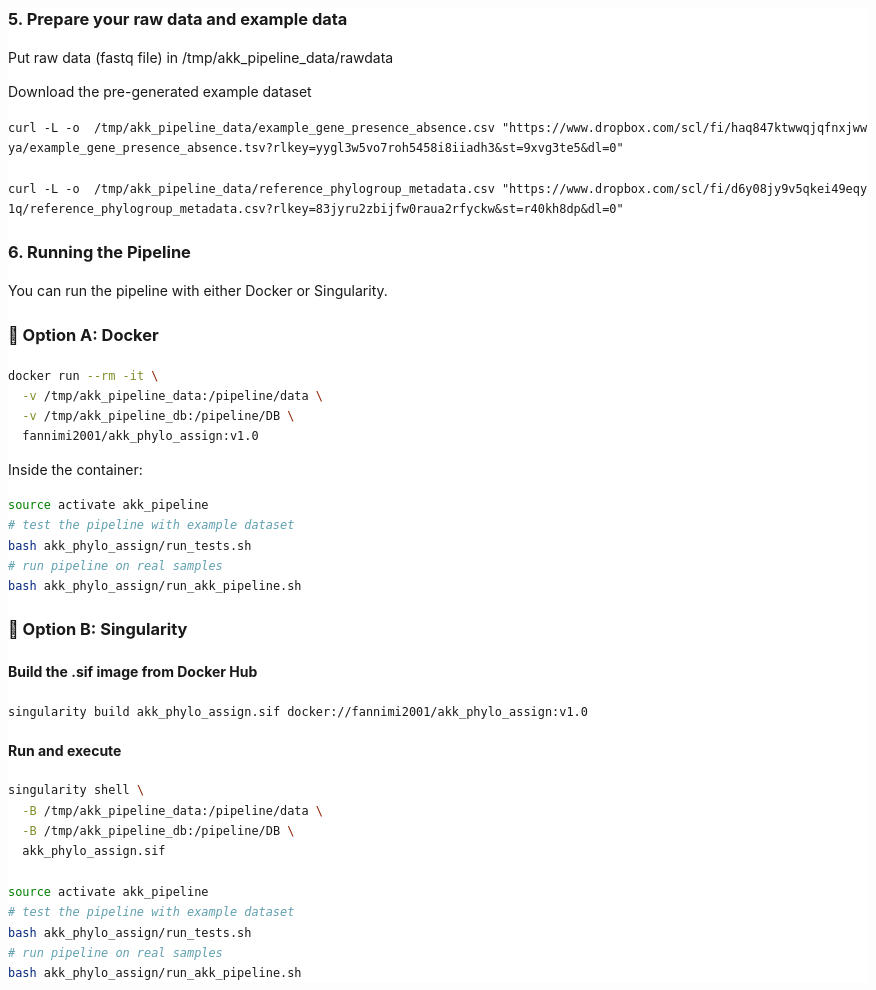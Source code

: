 ### 5. Prepare your raw data and example data

Put raw data (fastq file) in /tmp/akk_pipeline_data/rawdata

Download the pre-generated example dataset

```shell
curl -L -o  /tmp/akk_pipeline_data/example_gene_presence_absence.csv "https://www.dropbox.com/scl/fi/haq847ktwwqjqfnxjwwya/example_gene_presence_absence.tsv?rlkey=yygl3w5vo7roh5458i8iiadh3&st=9xvg3te5&dl=0"

curl -L -o  /tmp/akk_pipeline_data/reference_phylogroup_metadata.csv "https://www.dropbox.com/scl/fi/d6y08jy9v5qkei49eqy1q/reference_phylogroup_metadata.csv?rlkey=83jyru2zbijfw0raua2rfyckw&st=r40kh8dp&dl=0"

```



### 6. Running the Pipeline

You can run the pipeline with either Docker or Singularity.

### 🔹 Option A: Docker

```bash
docker run --rm -it \
  -v /tmp/akk_pipeline_data:/pipeline/data \
  -v /tmp/akk_pipeline_db:/pipeline/DB \
  fannimi2001/akk_phylo_assign:v1.0
```

Inside the container:

```bash
source activate akk_pipeline
# test the pipeline with example dataset
bash akk_phylo_assign/run_tests.sh
# run pipeline on real samples
bash akk_phylo_assign/run_akk_pipeline.sh
```

### 🔹 Option B: Singularity

#### Build the .sif image from Docker Hub

```bash
singularity build akk_phylo_assign.sif docker://fannimi2001/akk_phylo_assign:v1.0
```

#### Run and execute

```bash
singularity shell \
  -B /tmp/akk_pipeline_data:/pipeline/data \
  -B /tmp/akk_pipeline_db:/pipeline/DB \
  akk_phylo_assign.sif

source activate akk_pipeline
# test the pipeline with example dataset
bash akk_phylo_assign/run_tests.sh
# run pipeline on real samples
bash akk_phylo_assign/run_akk_pipeline.sh
```
